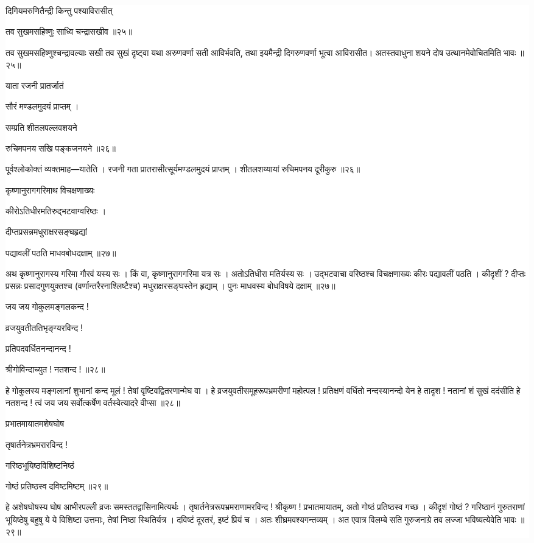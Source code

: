 दिगियमरुणितैन्द्री किन्तु पश्याविरासीत्

तव सुखमसहिष्णुः साध्वि चन्द्रासखीव ॥२५॥



तव सुखमसहिष्णुश्चन्द्रावल्याः सखी तव सुखं दृष्ट्वा यथा अरुणवर्णा सती आविर्भवति, तथा इयमैन्द्री दिगरुणवर्णा भूत्वा आविरासीत। अतस्तवाधुना शयने दोष उत्थानमेवोचितमिति भावः ॥२५॥



याता रजनी प्रातर्जातं

सौरं मण्डलमुदयं प्राप्तम् ।

सम्प्रति शीतलपल्लवशयने

रुचिमपनय सखि पङ्कजनयने ॥२६॥



पूर्वश्लोकोक्तं व्यक्तमाह—यातेति । रजनी गता प्रातरासीत्सूर्यमण्डलमुदयं प्राप्तम् । शीतलशय्यायां रुचिमपनय दूरीकुरु ॥२६॥



कृष्णानुरागगरिमाथ विचक्षणाख्यः

कीरोऽतिधीरमतिरुद्भटवाग्वरिष्ठः ।

दीप्तप्रसन्नमधुराक्षरसङ्घहृद्यां

पद्यावलीं पठति माधवबोधदक्षाम् ॥२७॥



अथ कृष्णानुरागस्य गरिमा गौरवं यस्य सः । किं वा, कृष्णानुरागगरिमा यत्र सः । अतोऽतिधीरा मतिर्यस्य सः । उद्भटवाचा वरिष्ठश्च विचक्षणाख्यः कीरः पद्यावलीं पठति । कीदृशीं ? दीप्तः प्रसन्नः प्रसादगुणयुक्तश्च (वर्णान्तरैरनाश्लिष्टैश्च) मधुराक्षरसङ्घस्तेन हृद्याम् । पुनः माधवस्य बोधविषये दक्षाम् ॥२७॥



जय जय गोकुलमङ्गलकन्द !

व्रजयुवतीततिभृङ्ग्यरविन्द !

प्रतिपदवर्धितनन्दानन्द !

श्रीगोविन्दाच्युत ! नतशन्द ! ॥२८॥



हे गोकुलस्य मङ्गलानां शुभानां कन्द मूलं ! तेषां वृष्टिवद्वितरणान्मेघ वा । हे व्रजयुवतीसमूहरूपभ्रमरीणां महोत्पल ! प्रतिक्षणं वर्धितो नन्दस्यानन्दो येन हे तादृश ! नतानां शं सुखं ददंसीति हे नतशन्द ! त्वं जय जय सर्वोत्कर्षेण वर्तस्वेत्यादरे वीप्सा ॥२८॥



प्रभातमायातमशेषघोष

तृषार्तनेत्रभ्रमरारविन्द !

गरिष्ठभूयिष्ठविशिष्टनिष्ठं

गोष्ठं प्रतिष्ठस्व दविष्टमिष्टम् ॥२९॥



हे अशेषघोषस्य घोष आभीरपल्ली व्रजः समस्ततद्वासिनामित्यर्थः । तृषार्तनेत्ररूपभ्रमराणामरविन्द ! श्रीकृष्ण ! प्रभातमायातम्, अतो गोष्ठं प्रतिष्ठस्व गच्छ । कीदृशं गोष्ठं ? गरिष्ठानं गुरुतराणां भूयिष्ठेषु बहुषु ये ये विशिष्टा उत्तमाः, तेषां निष्ठा स्थितिर्यत्र । दविष्टं दूरतरं, इष्टं प्रियं च । अतः शीघ्रमवश्यगन्तव्यम् । अत एवात्र विलम्बे सति गुरुजनाग्रे तव लज्जा भविष्यत्येवेति भावः ॥२९॥
